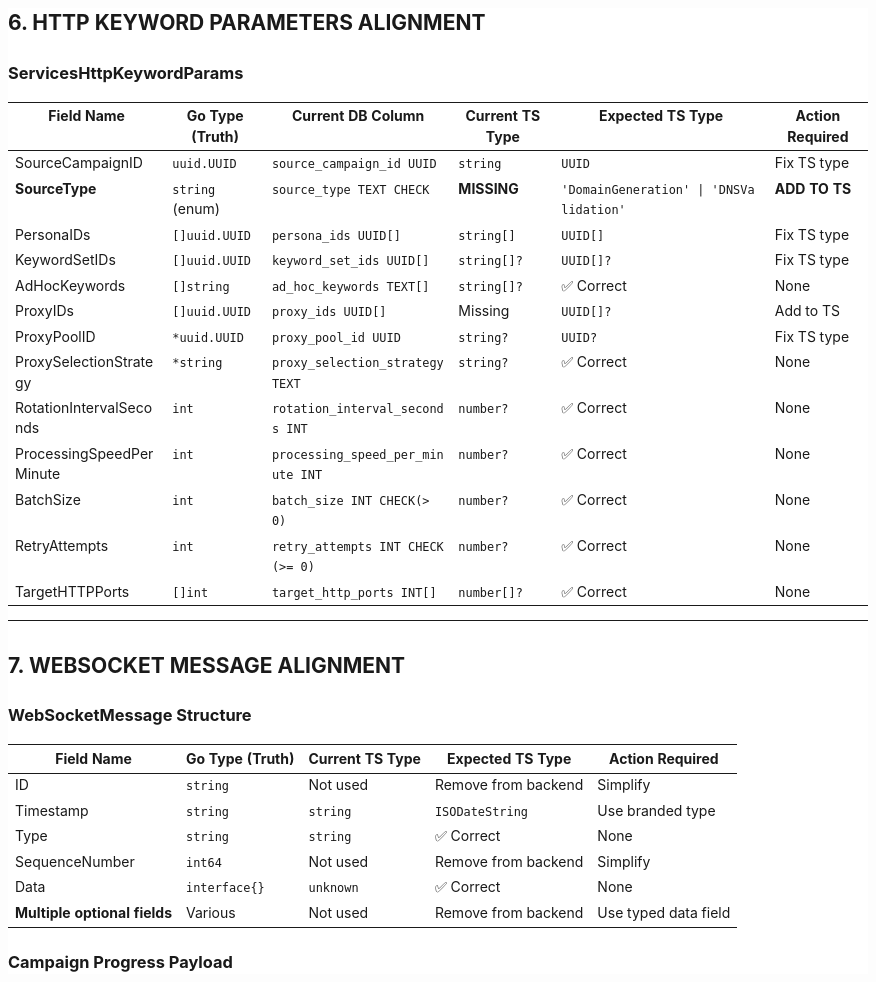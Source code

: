 
## 6. HTTP KEYWORD PARAMETERS ALIGNMENT

### ServicesHttpKeywordParams

| Field Name | Go Type (Truth) | Current DB Column | Current TS Type | Expected TS Type | Action Required |
|------------|-----------------|-------------------|------------------|------------------|-----------------|
| SourceCampaignID | `uuid.UUID` | `source_campaign_id UUID` | `string` | `UUID` | Fix TS type |
| **SourceType** | `string` (enum) | `source_type TEXT CHECK` | **MISSING** | `'DomainGeneration' \| 'DNSValidation'` | **ADD TO TS** |
| PersonaIDs | `[]uuid.UUID` | `persona_ids UUID[]` | `string[]` | `UUID[]` | Fix TS type |
| KeywordSetIDs | `[]uuid.UUID` | `keyword_set_ids UUID[]` | `string[]?` | `UUID[]?` | Fix TS type |
| AdHocKeywords | `[]string` | `ad_hoc_keywords TEXT[]` | `string[]?` | ✅ Correct | None |
| ProxyIDs | `[]uuid.UUID` | `proxy_ids UUID[]` | Missing | `UUID[]?` | Add to TS |
| ProxyPoolID | `*uuid.UUID` | `proxy_pool_id UUID` | `string?` | `UUID?` | Fix TS type |
| ProxySelectionStrategy | `*string` | `proxy_selection_strategy TEXT` | `string?` | ✅ Correct | None |
| RotationIntervalSeconds | `int` | `rotation_interval_seconds INT` | `number?` | ✅ Correct | None |
| ProcessingSpeedPerMinute | `int` | `processing_speed_per_minute INT` | `number?` | ✅ Correct | None |
| BatchSize | `int` | `batch_size INT CHECK(> 0)` | `number?` | ✅ Correct | None |
| RetryAttempts | `int` | `retry_attempts INT CHECK(>= 0)` | `number?` | ✅ Correct | None |
| TargetHTTPPorts | `[]int` | `target_http_ports INT[]` | `number[]?` | ✅ Correct | None |

---

## 7. WEBSOCKET MESSAGE ALIGNMENT

### WebSocketMessage Structure

| Field Name | Go Type (Truth) | Current TS Type | Expected TS Type | Action Required |
|------------|-----------------|------------------|------------------|-----------------|
| ID | `string` | Not used | Remove from backend | Simplify |
| Timestamp | `string` | `string` | `ISODateString` | Use branded type |
| Type | `string` | `string` | ✅ Correct | None |
| SequenceNumber | `int64` | Not used | Remove from backend | Simplify |
| Data | `interface{}` | `unknown` | ✅ Correct | None |
| **Multiple optional fields** | Various | Not used | Remove from backend | Use typed data field |

### Campaign Progress Payload

